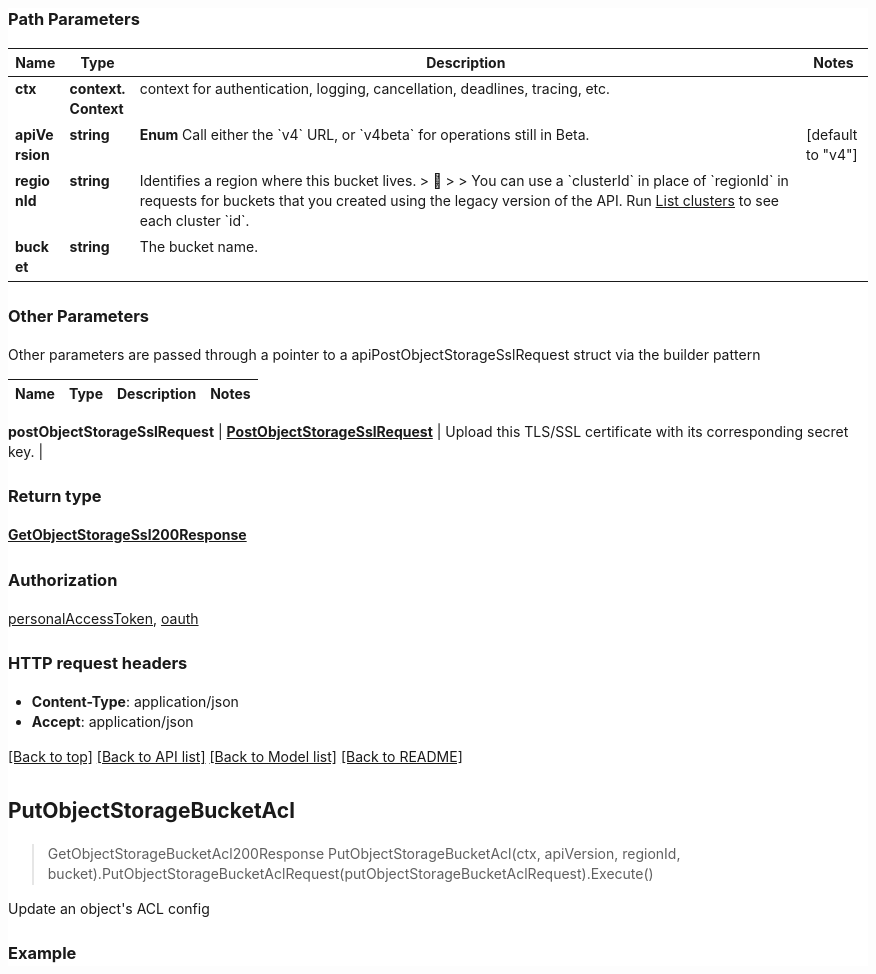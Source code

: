 ### Path Parameters


Name | Type | Description  | Notes
------------- | ------------- | ------------- | -------------
**ctx** | **context.Context** | context for authentication, logging, cancellation, deadlines, tracing, etc.
**apiVersion** | **string** | __Enum__ Call either the &#x60;v4&#x60; URL, or &#x60;v4beta&#x60; for operations still in Beta. | [default to &quot;v4&quot;]
**regionId** | **string** | Identifies a region where this bucket lives.  &gt; 📘 &gt; &gt; You can use a &#x60;clusterId&#x60; in place of &#x60;regionId&#x60; in requests for buckets that you created using the legacy version of the API. Run [List clusters](https://techdocs.akamai.com/linode-api/reference/get-object-storage-clusters) to see each cluster &#x60;id&#x60;. | 
**bucket** | **string** | The bucket name. | 

### Other Parameters

Other parameters are passed through a pointer to a apiPostObjectStorageSslRequest struct via the builder pattern


Name | Type | Description  | Notes
------------- | ------------- | ------------- | -------------



 **postObjectStorageSslRequest** | [**PostObjectStorageSslRequest**](PostObjectStorageSslRequest.md) | Upload this TLS/SSL certificate with its corresponding secret key. | 

### Return type

[**GetObjectStorageSsl200Response**](GetObjectStorageSsl200Response.md)

### Authorization

[personalAccessToken](../README.md#personalAccessToken), [oauth](../README.md#oauth)

### HTTP request headers

- **Content-Type**: application/json
- **Accept**: application/json

[[Back to top]](#) [[Back to API list]](../README.md#documentation-for-api-endpoints)
[[Back to Model list]](../README.md#documentation-for-models)
[[Back to README]](../README.md)


## PutObjectStorageBucketAcl

> GetObjectStorageBucketAcl200Response PutObjectStorageBucketAcl(ctx, apiVersion, regionId, bucket).PutObjectStorageBucketAclRequest(putObjectStorageBucketAclRequest).Execute()

Update an object's ACL config



### Example
